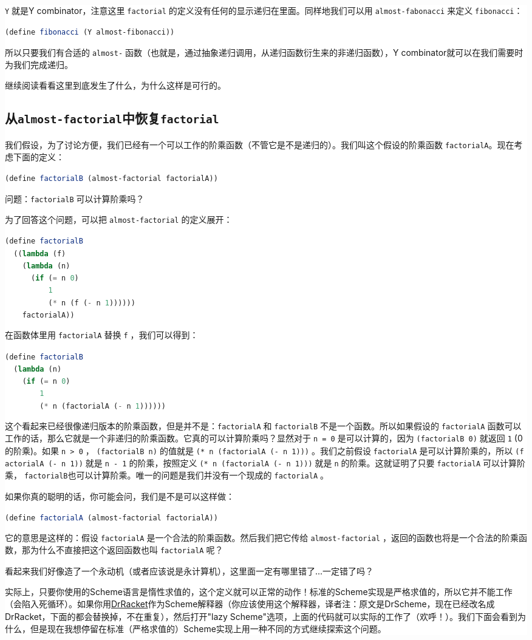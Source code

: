 `Y` 就是Y combinator，注意这里 `factorial` 的定义没有任何的显示递归在里面。同样地我们可以用 `almost-fabonacci` 来定义 `fibonacci`：

```Scheme
(define fibonacci (Y almost-fibonacci))
```

所以只要我们有合适的 `almost-` 函数（也就是，通过抽象递归调用，从递归函数衍生来的非递归函数），Y combinator就可以在我们需要时为我们完成递归。

继续阅读看看这里到底发生了什么，为什么这样是可行的。

## 从`almost-factorial`中恢复`factorial`

我们假设，为了讨论方便，我们已经有一个可以工作的阶乘函数（不管它是不是递归的）。我们叫这个假设的阶乘函数 `factorialA`。现在考虑下面的定义：

```Scheme
(define factorialB (almost-factorial factorialA))
```

问题：`factorialB` 可以计算阶乘吗？

为了回答这个问题，可以把 `almost-factorial` 的定义展开：

``` Scheme
(define factorialB
  ((lambda (f)
    (lambda (n)
      (if (= n 0)
          1
          (* n (f (- n 1))))))
    factorialA))
```

在函数体里用 `factorialA` 替换 `f` ，我们可以得到：

``` Scheme
(define factorialB
  (lambda (n)
    (if (= n 0)
        1
        (* n (factorialA (- n 1))))))
```

这个看起来已经很像递归版本的阶乘函数，但是并不是：`factorialA`  和 `factorialB` 不是一个函数。所以如果假设的 `factorialA` 函数可以工作的话，那么它就是一个非递归的阶乘函数。它真的可以计算阶乘吗？显然对于 `n = 0` 是可以计算的，因为 `(factorialB 0)` 就返回 `1` (0的阶乘)。如果 `n > 0` ， `(factorialB n)` 的值就是 `(* n (factorialA (- n 1)))` 。我们之前假设 `factorialA` 是可以计算阶乘的，所以 `(factorialA (- n 1))` 就是 `n - 1` 的阶乘，按照定义 `(* n (factorialA (- n 1)))` 就是 `n` 的阶乘。这就证明了只要 `factorialA` 可以计算阶乘， `factorialB`也可以计算阶乘。唯一的问题是我们并没有一个现成的 `factorialA` 。

如果你真的聪明的话，你可能会问，我们是不是可以这样做：

``` Scheme
(define factorialA (almost-factorial factorialA))
```

它的意思是这样的：假设 `factorialA` 是一个合法的阶乘函数。然后我们把它传给 `almost-factorial` ，返回的函数也将是一个合法的阶乘函数，那为什么不直接把这个返回函数也叫 `factorialA` 呢？

看起来我们好像造了一个永动机（或者应该说是永计算机），这里面一定有哪里错了...一定错了吗？

实际上，只要你使用的Scheme语言是惰性求值的，这个定义就可以正常的动作！标准的Scheme实现是严格求值的，所以它并不能工作（会陷入死循环）。如果你用[DrRacket](http://racket-lang.org/)作为Scheme解释器（你应该使用这个解释器，译者注：原文是DrScheme，现在已经改名成DrRacket，下面的都会替换掉，不在重复），然后打开"lazy Scheme"选项，上面的代码就可以实际的工作了（欢呼！）。我们下面会看到为什么，但是现在我想停留在标准（严格求值的）Scheme实现上用一种不同的方式继续探索这个问题。
